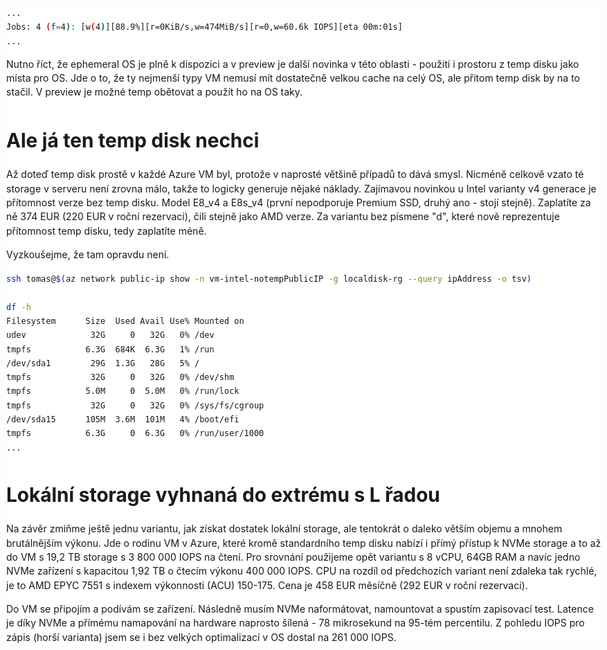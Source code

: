 ```bash
...
Jobs: 4 (f=4): [w(4)][88.9%][r=0KiB/s,w=474MiB/s][r=0,w=60.6k IOPS][eta 00m:01s]
...
```

Nutno říct, že ephemeral OS je plně k dispozici a v preview je další novinka v této oblasti - použití i prostoru z temp disku jako místa pro OS. Jde o to, že ty nejmenší typy VM nemusí mít dostatečně velkou cache na celý OS, ale přitom temp disk by na to stačil. V preview je možné temp obětovat a použít ho na OS taky.

# Ale já ten temp disk nechci
Až doteď temp disk prostě v každé Azure VM byl, protože v naprosté většině případů to dává smysl. Nicméně celkově vzato té storage v serveru není zrovna málo, takže to logicky generuje nějaké náklady. Zajímavou novinkou u Intel varianty v4 generace je přítomnost verze bez temp disku. Model E8_v4 a E8s_v4 (první nepodporuje Premium SSD, druhý ano - stojí stejně). Zaplatíte za ně 374 EUR (220 EUR v roční rezervaci), čili stejně jako AMD verze. Za variantu bez písmene "d", které nově reprezentuje přítomnost temp disku, tedy zaplatíte méně.

Vyzkoušejme, že tam opravdu není.

```bash
ssh tomas@$(az network public-ip show -n vm-intel-notempPublicIP -g localdisk-rg --query ipAddress -o tsv)

df -h
Filesystem      Size  Used Avail Use% Mounted on
udev             32G     0   32G   0% /dev
tmpfs           6.3G  684K  6.3G   1% /run
/dev/sda1        29G  1.3G   28G   5% /
tmpfs            32G     0   32G   0% /dev/shm
tmpfs           5.0M     0  5.0M   0% /run/lock
tmpfs            32G     0   32G   0% /sys/fs/cgroup
/dev/sda15      105M  3.6M  101M   4% /boot/efi
tmpfs           6.3G     0  6.3G   0% /run/user/1000
...
```

# Lokální storage vyhnaná do extrému s L řadou
Na závěr zmiňme ještě jednu variantu, jak získat dostatek lokální storage, ale tentokrát o daleko větším objemu a mnohem brutálnějším výkonu. Jde o rodinu VM v Azure, které kromě standardního temp disku nabízí i přímý přístup k NVMe storage a to až do VM s 19,2 TB storage s 3 800 000 IOPS na čtení. Pro srovnání použijeme opět variantu s 8 vCPU, 64GB RAM a navíc jedno NVMe zařízení s kapacitou 1,92 TB o čtecím výkonu 400 000 IOPS. CPU na rozdíl od předchozích variant není zdaleka tak rychlé, je to AMD EPYC 7551 s indexem výkonnosti (ACU) 150-175. Cena je 458 EUR měsíčně (292 EUR v roční rezervaci).

Do VM se připojím a podívám se zařízení. Následně musím NVMe naformátovat, namountovat a spustím zapisovací test. Latence je díky NVMe a přímému namapování na hardware naprosto šílená - 78 mikrosekund na 95-tém percentilu. Z pohledu IOPS pro zápis (horší varianta) jsem se i bez velkých optimalizací v OS dostal na 261 000 IOPS.
